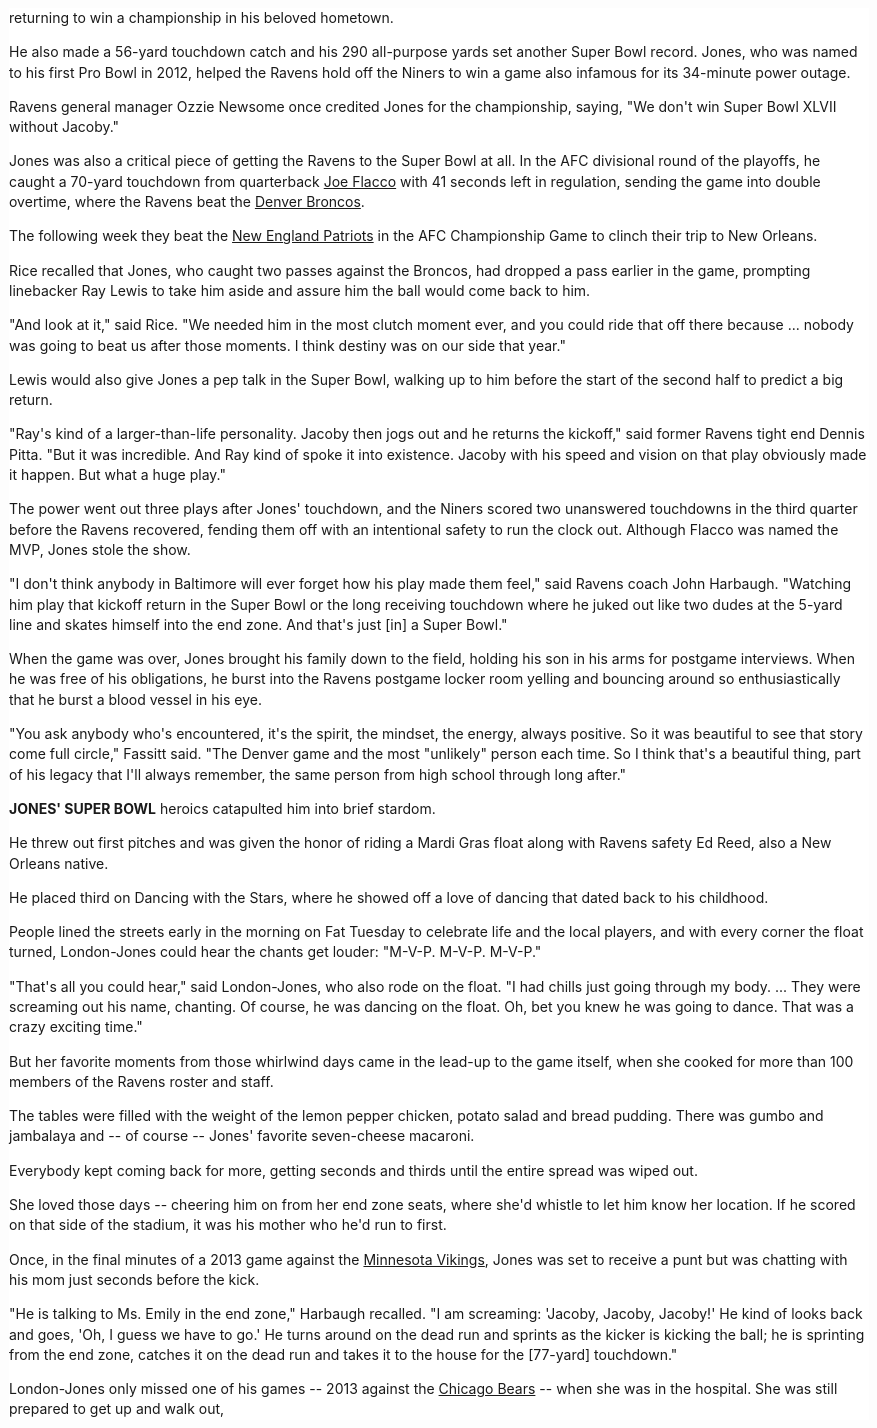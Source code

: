 returning to win a championship in his beloved hometown.</p><p>He also made a 56-yard touchdown catch and his 290 all-purpose yards set another Super Bowl record. Jones, who was named to his first Pro Bowl in 2012, helped the Ravens hold off the Niners to win a game also infamous for its 34-minute power outage.</p><p>Ravens general manager Ozzie Newsome once credited Jones for the championship, saying, "We don't win Super Bowl XLVII without Jacoby."</p><p>Jones was also a critical piece of getting the Ravens to the Super Bowl at all. In the AFC divisional round of the playoffs, he caught a 70-yard touchdown from quarterback <a data-player-guid="cfd567df-191e-29cf-0dc6-0bcf84085135" href="https://www.espn.com/nfl/player/_/id/11252/joe-flacco">Joe Flacco</a> with 41 seconds left in regulation, sending the game into double overtime, where the Ravens beat the <a data-clubhouse-guid="51042145-e3c1-0694-ae0d-f720342ff8fc" href="https://www.espn.com/nfl/team/_/name/den/denver-broncos">Denver Broncos</a>.</p><p>The following week they beat the <a data-clubhouse-guid="0078f353-fe3e-67ed-a42c-43cca0568e21" href="https://www.espn.com/nfl/team/_/name/ne/new-england-patriots">New England Patriots</a> in the AFC Championship Game to clinch their trip to New Orleans.</p><p>Rice recalled that Jones, who caught two passes against the Broncos, had dropped a pass earlier in the game, prompting linebacker Ray Lewis to take him aside and assure him the ball would come back to him.</p><p>"And look at it," said Rice. "We needed him in the most clutch moment ever, and you could ride that off there because ... nobody was going to beat us after those moments. I think destiny was on our side that year."</p><p>Lewis would also give Jones a pep talk in the Super Bowl, walking up to him before the start of the second half to predict a big return.</p><p>"Ray's kind of a larger-than-life personality. Jacoby then jogs out and he returns the kickoff," said former Ravens tight end Dennis Pitta. "But it was incredible. And Ray kind of spoke it into existence. Jacoby with his speed and vision on that play obviously made it happen. But what a huge play."</p><p>The power went out three plays after Jones' touchdown, and the Niners scored two unanswered touchdowns in the third quarter before the Ravens recovered, fending them off with an intentional safety to run the clock out. Although Flacco was named the MVP, Jones stole the show.</p><p>"I don't think anybody in Baltimore will ever forget how his play made them feel," said Ravens coach John Harbaugh. "Watching him play that kickoff return in the Super Bowl or the long receiving touchdown where he juked out like two dudes at the 5-yard line and skates himself into the end zone. And that's just [in] a Super Bowl."</p><p>When the game was over, Jones brought his family down to the field, holding his son in his arms for postgame interviews. When he was free of his obligations, he burst into the Ravens postgame locker room yelling and bouncing around so enthusiastically that he burst a blood vessel in his eye.</p><p>"You ask anybody who's encountered, it's the spirit, the mindset, the energy, always positive. So it was beautiful to see that story come full circle," Fassitt said. "The Denver game and the most "unlikely" person each time. So I think that's a beautiful thing, part of his legacy that I'll always remember, the same person from high school through long after."</p><p><b>JONES' SUPER BOWL</b> heroics catapulted him into brief stardom.</p><p>He threw out first pitches and was given the honor of riding a Mardi Gras float along with Ravens safety Ed Reed, also a New Orleans native.</p><p>He placed third on Dancing with the Stars, where he showed off a love of dancing that dated back to his childhood.</p><p>People lined the streets early in the morning on Fat Tuesday to celebrate life and the local players, and with every corner the float turned, London-Jones could hear the chants get louder: "M-V-P. M-V-P. M-V-P."</p><p>"That's all you could hear," said London-Jones, who also rode on the float. "I had chills just going through my body. ... They were screaming out his name, chanting. Of course, he was dancing on the float. Oh, bet you knew he was going to dance. That was a crazy exciting time."</p><p>But her favorite moments from those whirlwind days came in the lead-up to the game itself, when she cooked for more than 100 members of the Ravens roster and staff.</p><p>The tables were filled with the weight of the lemon pepper chicken, potato salad and bread pudding. There was gumbo and jambalaya and -- of course -- Jones' favorite seven-cheese macaroni.</p><p>Everybody kept coming back for more, getting seconds and thirds until the entire spread was wiped out.</p><p>She loved those days -- cheering him on from her end zone seats, where she'd whistle to let him know her location. If he scored on that side of the stadium, it was his mother who he'd run to first.</p><p>Once, in the final minutes of a 2013 game against the <a data-clubhouse-guid="3db556c9-ed76-a7a5-4ccb-a92fc6db4334" href="https://www.espn.com/nfl/team/_/name/min/minnesota-vikings">Minnesota Vikings</a>, Jones was set to receive a punt but was chatting with his mom just seconds before the kick.</p><p>"He is talking to Ms. Emily in the end zone," Harbaugh recalled. "I am screaming: 'Jacoby, Jacoby, Jacoby!' He kind of looks back and goes, 'Oh, I guess we have to go.' He turns around on the dead run and sprints as the kicker is kicking the ball; he is sprinting from the end zone, catches it on the dead run and takes it to the house for the [77-yard] touchdown."</p><p>London-Jones only missed one of his games -- 2013 against the <a data-clubhouse-guid="19d73366-b5a5-cca2-a176-a2c024ce0bb3" href="https://www.espn.com/nfl/team/_/name/chi/chicago-bears">Chicago Bears</a> -- when she was in the hospital. She was still prepared to get up and walk out,
